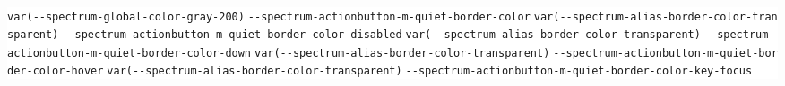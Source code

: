 <td class="spectrum-Table-cell">
<code>var(--spectrum-global-color-gray-200)</code>
</td>

</tr>

<tr class="spectrum-Table-row">

<td class="spectrum-Table-cell">
<code>--spectrum-actionbutton-m-quiet-border-color</code>
</td>

<td class="spectrum-Table-cell">
<code>var(--spectrum-alias-border-color-transparent)</code>
</td>

</tr>

<tr class="spectrum-Table-row">

<td class="spectrum-Table-cell">
<code>--spectrum-actionbutton-m-quiet-border-color-disabled</code>
</td>

<td class="spectrum-Table-cell">
<code>var(--spectrum-alias-border-color-transparent)</code>
</td>

</tr>

<tr class="spectrum-Table-row">

<td class="spectrum-Table-cell">
<code>--spectrum-actionbutton-m-quiet-border-color-down</code>
</td>

<td class="spectrum-Table-cell">
<code>var(--spectrum-alias-border-color-transparent)</code>
</td>

</tr>

<tr class="spectrum-Table-row">

<td class="spectrum-Table-cell">
<code>--spectrum-actionbutton-m-quiet-border-color-hover</code>
</td>

<td class="spectrum-Table-cell">
<code>var(--spectrum-alias-border-color-transparent)</code>
</td>

</tr>

<tr class="spectrum-Table-row">

<td class="spectrum-Table-cell">
<code>--spectrum-actionbutton-m-quiet-border-color-key-focus</code>
</td>

